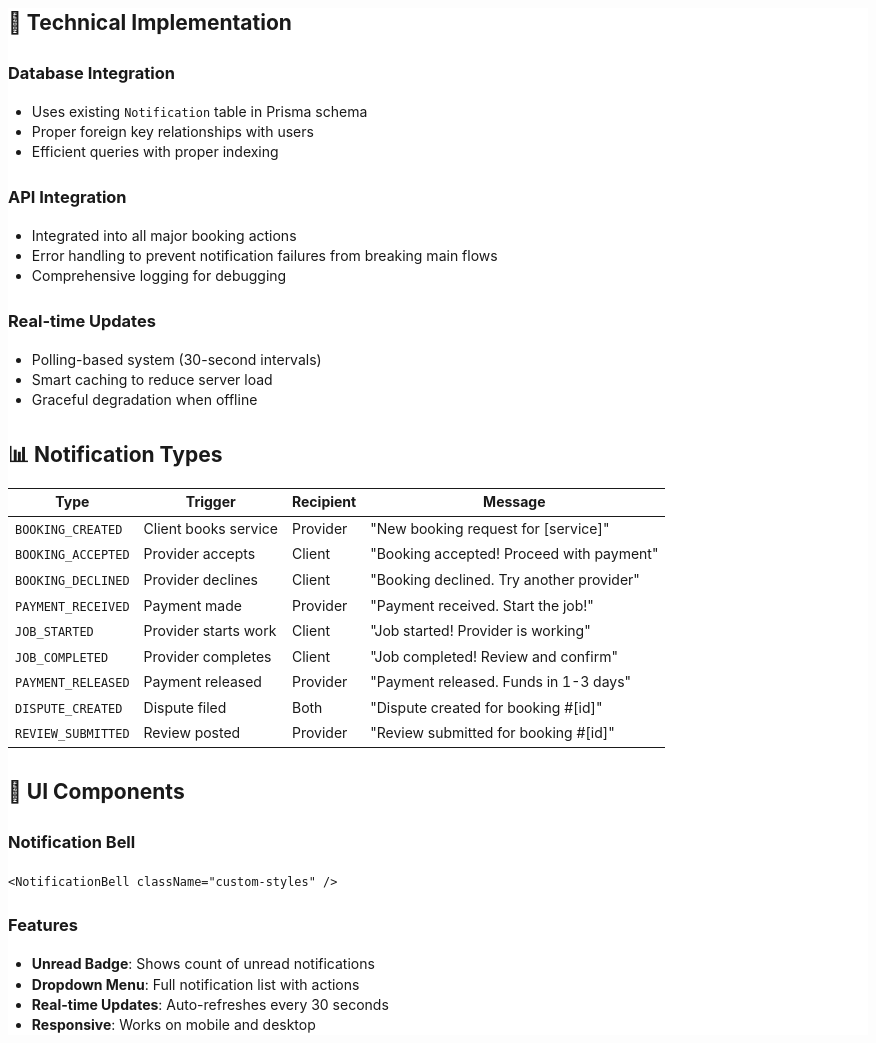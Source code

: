## 🔧 **Technical Implementation**

### **Database Integration**
- Uses existing `Notification` table in Prisma schema
- Proper foreign key relationships with users
- Efficient queries with proper indexing

### **API Integration**
- Integrated into all major booking actions
- Error handling to prevent notification failures from breaking main flows
- Comprehensive logging for debugging

### **Real-time Updates**
- Polling-based system (30-second intervals)
- Smart caching to reduce server load
- Graceful degradation when offline

## 📊 **Notification Types**

| Type | Trigger | Recipient | Message |
|------|---------|-----------|---------|
| `BOOKING_CREATED` | Client books service | Provider | "New booking request for [service]" |
| `BOOKING_ACCEPTED` | Provider accepts | Client | "Booking accepted! Proceed with payment" |
| `BOOKING_DECLINED` | Provider declines | Client | "Booking declined. Try another provider" |
| `PAYMENT_RECEIVED` | Payment made | Provider | "Payment received. Start the job!" |
| `JOB_STARTED` | Provider starts work | Client | "Job started! Provider is working" |
| `JOB_COMPLETED` | Provider completes | Client | "Job completed! Review and confirm" |
| `PAYMENT_RELEASED` | Payment released | Provider | "Payment released. Funds in 1-3 days" |
| `DISPUTE_CREATED` | Dispute filed | Both | "Dispute created for booking #[id]" |
| `REVIEW_SUBMITTED` | Review posted | Provider | "Review submitted for booking #[id]" |

## 🎨 **UI Components**

### **Notification Bell**
```tsx
<NotificationBell className="custom-styles" />
```

### **Features**
- **Unread Badge**: Shows count of unread notifications
- **Dropdown Menu**: Full notification list with actions
- **Real-time Updates**: Auto-refreshes every 30 seconds
- **Responsive**: Works on mobile and desktop
